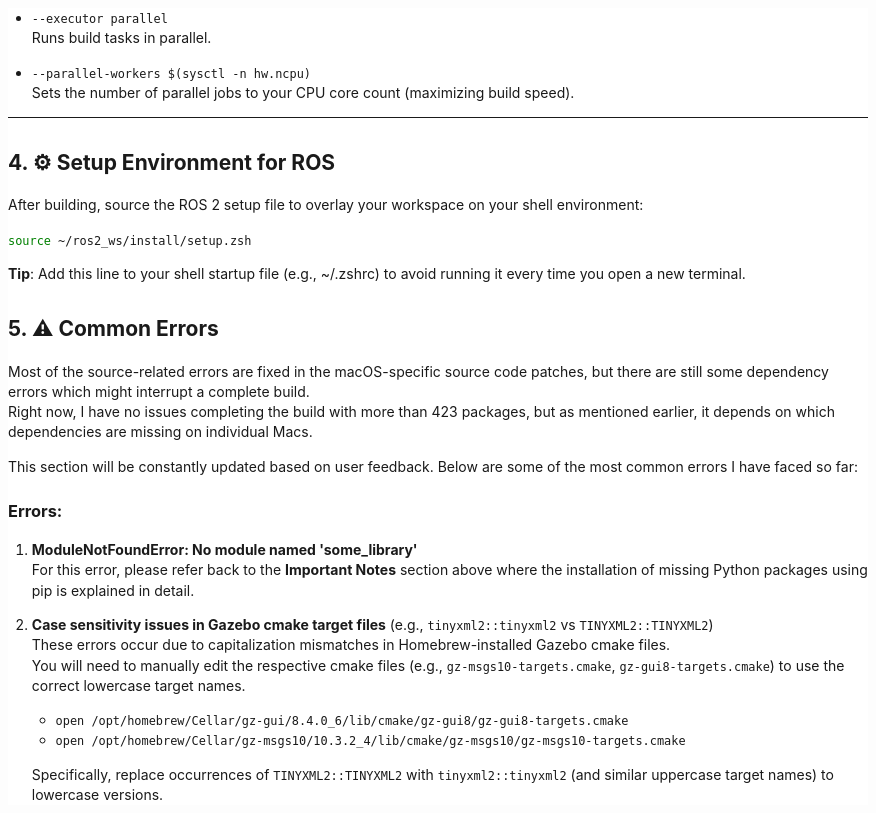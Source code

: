 - `--executor parallel`  
  Runs build tasks in parallel.

- `--parallel-workers $(sysctl -n hw.ncpu)`  
  Sets the number of parallel jobs to your CPU core count (maximizing build speed).
---
## 4. ⚙️ Setup Environment for ROS

After building, source the ROS 2 setup file to overlay your workspace on your shell environment:

```bash
source ~/ros2_ws/install/setup.zsh
```
**Tip**: Add this line to your shell startup file (e.g., ~/.zshrc) to avoid running it every time you open a new terminal.

## 5. ⚠️ Common Errors
Most of the source-related errors are fixed in the macOS-specific source code patches, but there are still some dependency errors which might interrupt a complete build.  
Right now, I have no issues completing the build with more than 423 packages, but as mentioned earlier, it depends on which dependencies are missing on individual Macs.

This section will be constantly updated based on user feedback. Below are some of the most common errors I have faced so far:

### Errors:
1. **ModuleNotFoundError: No module named 'some_library'**  
   For this error, please refer back to the **Important Notes** section above where the installation of missing Python packages using pip is explained in detail.
2. **Case sensitivity issues in Gazebo cmake target files** (e.g., `tinyxml2::tinyxml2` vs `TINYXML2::TINYXML2`)  
   These errors occur due to capitalization mismatches in Homebrew-installed Gazebo cmake files.  
   You will need to manually edit the respective cmake files (e.g., `gz-msgs10-targets.cmake`, `gz-gui8-targets.cmake`) to use the correct lowercase target names.

   - `open /opt/homebrew/Cellar/gz-gui/8.4.0_6/lib/cmake/gz-gui8/gz-gui8-targets.cmake`
   - `open /opt/homebrew/Cellar/gz-msgs10/10.3.2_4/lib/cmake/gz-msgs10/gz-msgs10-targets.cmake`

   Specifically, replace occurrences of `TINYXML2::TINYXML2` with `tinyxml2::tinyxml2` (and similar uppercase target names) to lowercase versions.



